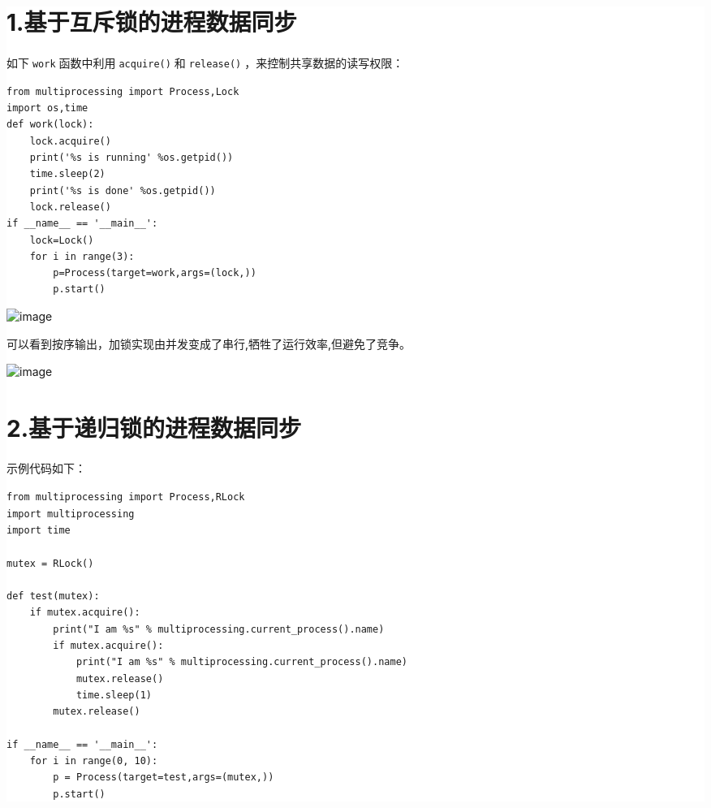 
# 1.基于互斥锁的进程数据同步

如下 `work` 函数中利用 `acquire()` 和 `release()` ，来控制共享数据的读写权限：

```
from multiprocessing import Process,Lock
import os,time
def work(lock):
    lock.acquire()
    print('%s is running' %os.getpid())
    time.sleep(2)
    print('%s is done' %os.getpid())
    lock.release()
if __name__ == '__main__':
    lock=Lock()
    for i in range(3):
        p=Process(target=work,args=(lock,))
        p.start()
```

![image](https://img2024.cnblogs.com/blog/2591203/202504/2591203-20250423010612505-1390470087.png)


可以看到按序输出，加锁实现由并发变成了串行,牺牲了运行效率,但避免了竞争。

![image](https://img2024.cnblogs.com/blog/2591203/202504/2591203-20250423010617203-509252364.png)


# 2.基于递归锁的进程数据同步

示例代码如下：

```
from multiprocessing import Process,RLock
import multiprocessing
import time

mutex = RLock()

def test(mutex):
    if mutex.acquire():
        print("I am %s" % multiprocessing.current_process().name)
        if mutex.acquire():
            print("I am %s" % multiprocessing.current_process().name)
            mutex.release()
            time.sleep(1)
        mutex.release()

if __name__ == '__main__':
    for i in range(0, 10):
        p = Process(target=test,args=(mutex,))
        p.start()
```
